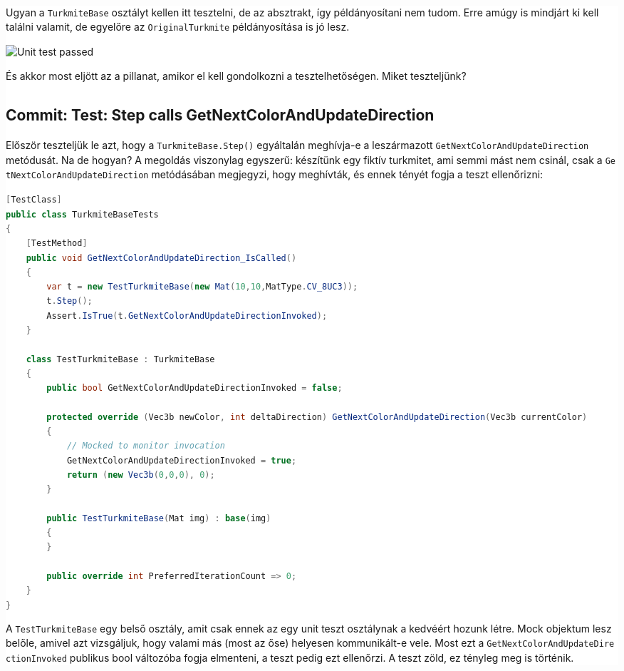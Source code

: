 Ugyan a ``TurkmiteBase`` osztályt kellen itt tesztelni, de az absztrakt, így példányosítani nem tudom. Erre amúgy is mindjárt ki kell találni valamit, de egyelőre az ``OriginalTurkmite`` példányosítása is jó lesz.

![Unit test passed](images/InstantiationUnitTestPassed.png "Unit test passed")

És akkor most eljött az a pillanat, amikor el kell gondolkozni a tesztelhetőségen. Miket teszteljünk?

## Commit: Test: Step calls GetNextColorAndUpdateDirection

Először teszteljük le azt, hogy a ``TurkmiteBase.Step()`` egyáltalán meghívja-e a leszármazott `GetNextColorAndUpdateDirection` metódusát. Na de hogyan? A megoldás viszonylag egyszerű: készítünk egy fiktív turkmitet, ami semmi mást nem csinál, csak a ``GetNextColorAndUpdateDirection`` metódásában megjegyzi, hogy meghívták, és ennek tényét fogja a teszt ellenőrizni:

```cs
[TestClass]
public class TurkmiteBaseTests
{
    [TestMethod]
    public void GetNextColorAndUpdateDirection_IsCalled()
    {
        var t = new TestTurkmiteBase(new Mat(10,10,MatType.CV_8UC3));
        t.Step();
        Assert.IsTrue(t.GetNextColorAndUpdateDirectionInvoked);
    }

    class TestTurkmiteBase : TurkmiteBase
    {
        public bool GetNextColorAndUpdateDirectionInvoked = false;

        protected override (Vec3b newColor, int deltaDirection) GetNextColorAndUpdateDirection(Vec3b currentColor)
        {
            // Mocked to monitor invocation
            GetNextColorAndUpdateDirectionInvoked = true;
            return (new Vec3b(0,0,0), 0);
        }

        public TestTurkmiteBase(Mat img) : base(img)
        {
        }

        public override int PreferredIterationCount => 0;
    }
}
```

A ``TestTurkmiteBase`` egy belső osztály, amit csak ennek az egy unit teszt osztálynak a kedvéért hozunk létre. Mock objektum lesz belőle, amivel azt vizsgáljuk, hogy valami más (most az őse) helyesen kommunikált-e vele. Most ezt a ``GetNextColorAndUpdateDirectionInvoked`` publikus bool változóba fogja elmenteni, a teszt pedig ezt ellenőrzi. A teszt zöld, ez tényleg meg is történik.
